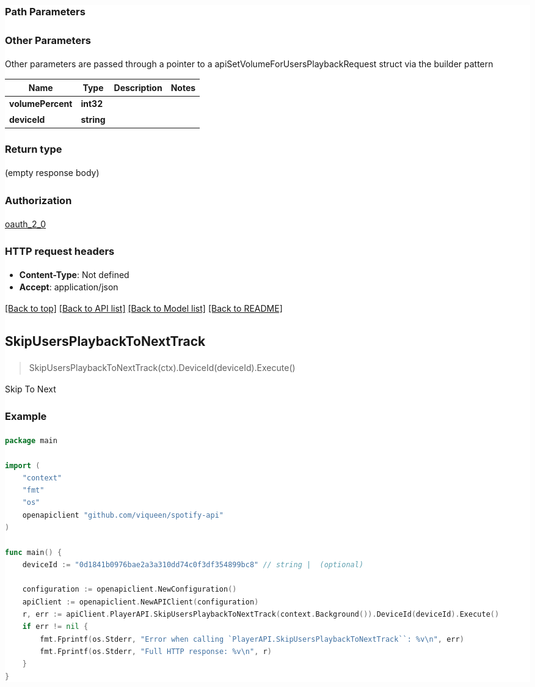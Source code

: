 ### Path Parameters



### Other Parameters

Other parameters are passed through a pointer to a apiSetVolumeForUsersPlaybackRequest struct via the builder pattern


Name | Type | Description  | Notes
------------- | ------------- | ------------- | -------------
 **volumePercent** | **int32** |  | 
 **deviceId** | **string** |  | 

### Return type

 (empty response body)

### Authorization

[oauth_2_0](../README.md#oauth_2_0)

### HTTP request headers

- **Content-Type**: Not defined
- **Accept**: application/json

[[Back to top]](#) [[Back to API list]](../README.md#documentation-for-api-endpoints)
[[Back to Model list]](../README.md#documentation-for-models)
[[Back to README]](../README.md)


## SkipUsersPlaybackToNextTrack

> SkipUsersPlaybackToNextTrack(ctx).DeviceId(deviceId).Execute()

Skip To Next 



### Example

```go
package main

import (
	"context"
	"fmt"
	"os"
	openapiclient "github.com/viqueen/spotify-api"
)

func main() {
	deviceId := "0d1841b0976bae2a3a310dd74c0f3df354899bc8" // string |  (optional)

	configuration := openapiclient.NewConfiguration()
	apiClient := openapiclient.NewAPIClient(configuration)
	r, err := apiClient.PlayerAPI.SkipUsersPlaybackToNextTrack(context.Background()).DeviceId(deviceId).Execute()
	if err != nil {
		fmt.Fprintf(os.Stderr, "Error when calling `PlayerAPI.SkipUsersPlaybackToNextTrack``: %v\n", err)
		fmt.Fprintf(os.Stderr, "Full HTTP response: %v\n", r)
	}
}
```
